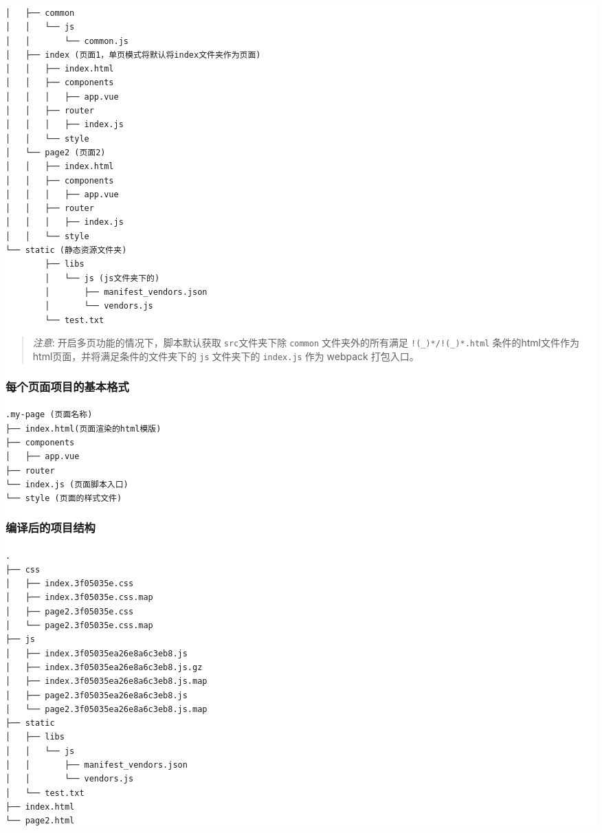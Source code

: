 ```
│   ├── common
│   │   └── js
│   │       └── common.js
│   ├── index (页面1，单页模式将默认将index文件夹作为页面)
│   │   ├── index.html
│   │   ├── components
│   │   │   ├── app.vue
│   │   ├── router
│   │   │   ├── index.js
│   │   └── style
│   └── page2 (页面2)
│   │   ├── index.html
│   │   ├── components
│   │   │   ├── app.vue
│   │   ├── router
│   │   │   ├── index.js
│   │   └── style
└── static (静态资源文件夹)
        ├── libs
        │   └── js (js文件夹下的)
        │       ├── manifest_vendors.json
        │       └── vendors.js
        └── test.txt
```

> *注意*: 开启多页功能的情况下，脚本默认获取 `src`文件夹下除 `common` 文件夹外的所有满足 `!(_)*/!(_)*.html` 条件的html文件作为html页面，并将满足条件的文件夹下的 `js` 文件夹下的 `index.js` 作为 webpack 打包入口。

### 每个页面项目的基本格式

```
.my-page (页面名称)
├── index.html(页面渲染的html模版)
├── components
│   ├── app.vue
├── router
└── index.js (页面脚本入口)
└── style (页面的样式文件)
```

### 编译后的项目结构

```
.
├── css
│   ├── index.3f05035e.css
│   ├── index.3f05035e.css.map
│   ├── page2.3f05035e.css
│   └── page2.3f05035e.css.map
├── js
│   ├── index.3f05035ea26e8a6c3eb8.js
│   ├── index.3f05035ea26e8a6c3eb8.js.gz
│   ├── index.3f05035ea26e8a6c3eb8.js.map
│   ├── page2.3f05035ea26e8a6c3eb8.js
│   └── page2.3f05035ea26e8a6c3eb8.js.map
├── static
│   ├── libs
│   │   └── js
│   │       ├── manifest_vendors.json
│   │       └── vendors.js
│   └── test.txt
├── index.html
└── page2.html
```

